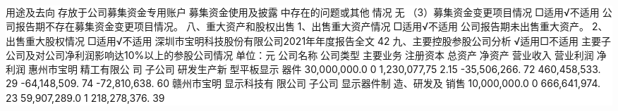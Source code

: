 用途及去向
存放于公司募集资金专用账户
募集资金使用及披露
中存在的问题或其他
情况
无
（3）募集资金变更项目情况
□适用√不适用
公司报告期不存在募集资金变更项目情况。
八、重大资产和股权出售
1、出售重大资产情况
□适用√不适用
公司报告期未出售重大资产。
2、出售重大股权情况
□适用√不适用
深圳市宝明科技股份有限公司2021年年度报告全文
42
九、主要控股参股公司分析
√适用□不适用
主要子公司及对公司净利润影响达10%以上的参股公司情况
单位：元
公司名称
公司类型
主要业务
注册资本
总资产
净资产
营业收入
营业利润
净利润
惠州市宝明
精工有限公
司
子公司
研发生产新
型平板显示
器件
30,000,000.0
0
1,230,077,75
2.15
-35,506,266.
72
460,458,533.
29
-64,148,509.
74
-72,810,638.
60
赣州市宝明
显示科技有
限公司
子公司
显示器件制
造、研发及
销售
10,000,000.0
0
666,641,974.
23
59,907,289.0
1
218,278,376.
39